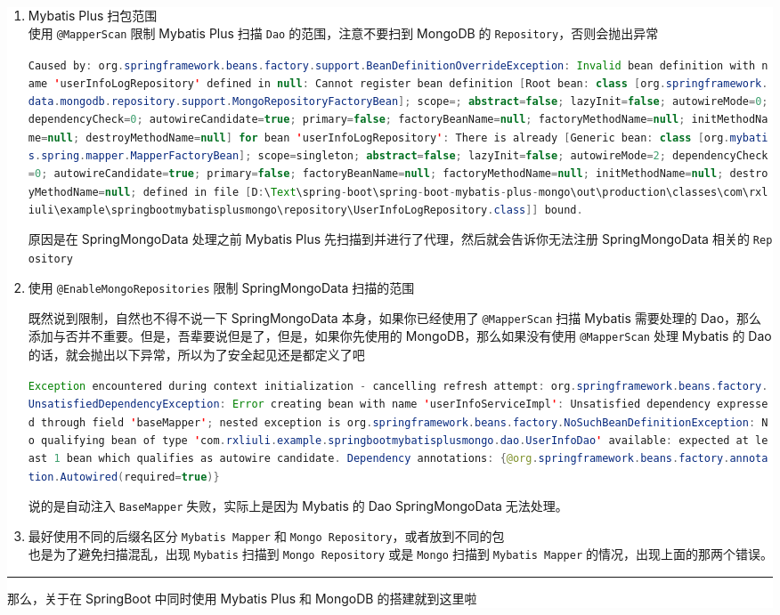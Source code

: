 1.  Mybatis Plus 扫包范围\
    使用 `@MapperScan` 限制 Mybatis Plus 扫描 `Dao` 的范围，注意不要扫到 MongoDB 的 `Repository`，否则会抛出异常

    ```java
    Caused by: org.springframework.beans.factory.support.BeanDefinitionOverrideException: Invalid bean definition with name 'userInfoLogRepository' defined in null: Cannot register bean definition [Root bean: class [org.springframework.data.mongodb.repository.support.MongoRepositoryFactoryBean]; scope=; abstract=false; lazyInit=false; autowireMode=0; dependencyCheck=0; autowireCandidate=true; primary=false; factoryBeanName=null; factoryMethodName=null; initMethodName=null; destroyMethodName=null] for bean 'userInfoLogRepository': There is already [Generic bean: class [org.mybatis.spring.mapper.MapperFactoryBean]; scope=singleton; abstract=false; lazyInit=false; autowireMode=2; dependencyCheck=0; autowireCandidate=true; primary=false; factoryBeanName=null; factoryMethodName=null; initMethodName=null; destroyMethodName=null; defined in file [D:\Text\spring-boot\spring-boot-mybatis-plus-mongo\out\production\classes\com\rxliuli\example\springbootmybatisplusmongo\repository\UserInfoLogRepository.class]] bound.
    ```

    原因是在 SpringMongoData 处理之前 Mybatis Plus 先扫描到并进行了代理，然后就会告诉你无法注册 SpringMongoData 相关的 `Repository`

2.  使用 `@EnableMongoRepositories` 限制 SpringMongoData 扫描的范围

    既然说到限制，自然也不得不说一下 SpringMongoData 本身，如果你已经使用了 `@MapperScan` 扫描 Mybatis 需要处理的 Dao，那么添加与否并不重要。但是，吾辈要说但是了，但是，如果你先使用的 MongoDB，那么如果没有使用 `@MapperScan` 处理 Mybatis 的 Dao 的话，就会抛出以下异常，所以为了安全起见还是都定义了吧

    ```java
    Exception encountered during context initialization - cancelling refresh attempt: org.springframework.beans.factory.UnsatisfiedDependencyException: Error creating bean with name 'userInfoServiceImpl': Unsatisfied dependency expressed through field 'baseMapper'; nested exception is org.springframework.beans.factory.NoSuchBeanDefinitionException: No qualifying bean of type 'com.rxliuli.example.springbootmybatisplusmongo.dao.UserInfoDao' available: expected at least 1 bean which qualifies as autowire candidate. Dependency annotations: {@org.springframework.beans.factory.annotation.Autowired(required=true)}
    ```

    说的是自动注入 `BaseMapper` 失败，实际上是因为 Mybatis 的 Dao SpringMongoData 无法处理。

3.  最好使用不同的后缀名区分 `Mybatis Mapper` 和 `Mongo Repository`，或者放到不同的包\
    也是为了避免扫描混乱，出现 `Mybatis` 扫描到 `Mongo Repository` 或是 `Mongo` 扫描到 `Mybatis Mapper` 的情况，出现上面的那两个错误。

***

那么，关于在 SpringBoot 中同时使用 Mybatis Plus 和 MongoDB 的搭建就到这里啦
